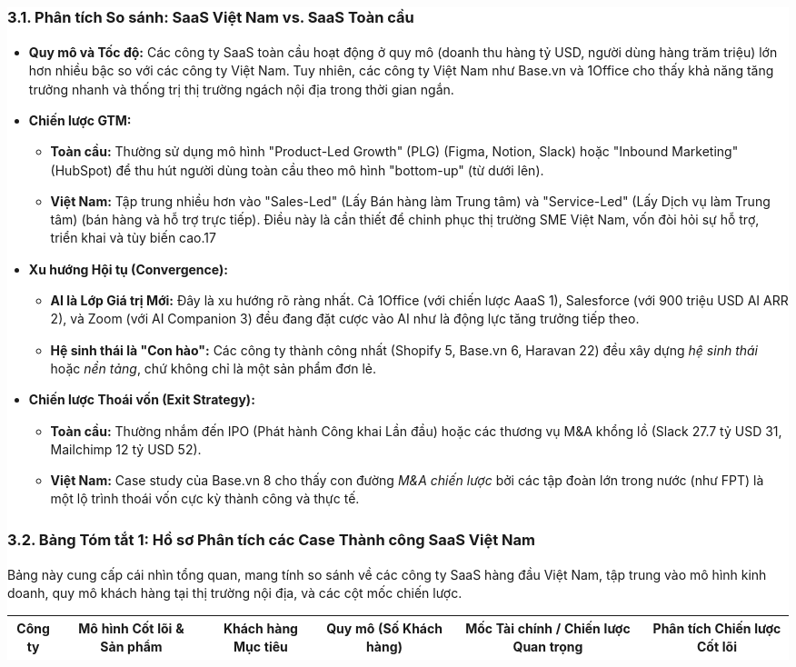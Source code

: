 ### 3.1. Phân tích So sánh: SaaS Việt Nam vs. SaaS Toàn cầu

- **Quy mô và Tốc độ:** Các công ty SaaS toàn cầu hoạt động ở quy mô (doanh thu hàng tỷ USD, người dùng hàng trăm triệu) lớn hơn nhiều bậc so với các công ty Việt Nam. Tuy nhiên, các công ty Việt Nam như Base.vn và 1Office cho thấy khả năng tăng trưởng nhanh và thống trị thị trường ngách nội địa trong thời gian ngắn.
    
- **Chiến lược GTM:**
    
    - **Toàn cầu:** Thường sử dụng mô hình "Product-Led Growth" (PLG) (Figma, Notion, Slack) hoặc "Inbound Marketing" (HubSpot) để thu hút người dùng toàn cầu theo mô hình "bottom-up" (từ dưới lên).
        
    - **Việt Nam:** Tập trung nhiều hơn vào "Sales-Led" (Lấy Bán hàng làm Trung tâm) và "Service-Led" (Lấy Dịch vụ làm Trung tâm) (bán hàng và hỗ trợ trực tiếp). Điều này là cần thiết để chinh phục thị trường SME Việt Nam, vốn đòi hỏi sự hỗ trợ, triển khai và tùy biến cao.17
        
- **Xu hướng Hội tụ (Convergence):**
    
    - **AI là Lớp Giá trị Mới:** Đây là xu hướng rõ ràng nhất. Cả 1Office (với chiến lược AaaS 1), Salesforce (với 900 triệu USD AI ARR 2), và Zoom (với AI Companion 3) đều đang đặt cược vào AI như là động lực tăng trưởng tiếp theo.
        
    - **Hệ sinh thái là "Con hào":** Các công ty thành công nhất (Shopify 5, Base.vn 6, Haravan 22) đều xây dựng _hệ sinh thái_ hoặc _nền tảng_, chứ không chỉ là một sản phẩm đơn lẻ.
        
- **Chiến lược Thoái vốn (Exit Strategy):**
    
    - **Toàn cầu:** Thường nhắm đến IPO (Phát hành Công khai Lần đầu) hoặc các thương vụ M&A khổng lồ (Slack 27.7 tỷ USD 31, Mailchimp 12 tỷ USD 52).
        
    - **Việt Nam:** Case study của Base.vn 8 cho thấy con đường _M&A chiến lược_ bởi các tập đoàn lớn trong nước (như FPT) là một lộ trình thoái vốn cực kỳ thành công và thực tế.
        

### 3.2. Bảng Tóm tắt 1: Hồ sơ Phân tích các Case Thành công SaaS Việt Nam

Bảng này cung cấp cái nhìn tổng quan, mang tính so sánh về các công ty SaaS hàng đầu Việt Nam, tập trung vào mô hình kinh doanh, quy mô khách hàng tại thị trường nội địa, và các cột mốc chiến lược.

|**Công ty**|**Mô hình Cốt lõi & Sản phẩm**|**Khách hàng Mục tiêu**|**Quy mô (Số Khách hàng)**|**Mốc Tài chính / Chiến lược Quan trọng**|**Phân tích Chiến lược Cốt lõi**|
|---|---|---|---|---|---|
